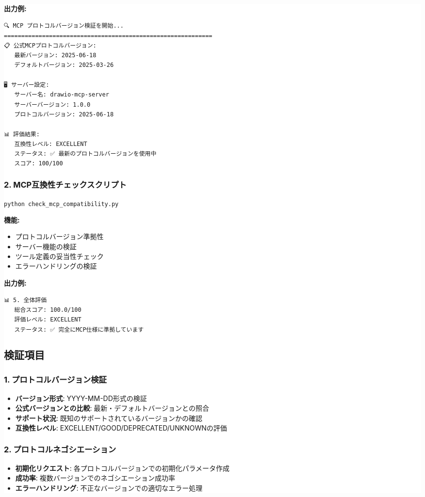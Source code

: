 **出力例:**
```
🔍 MCP プロトコルバージョン検証を開始...
============================================================
📋 公式MCPプロトコルバージョン:
   最新バージョン: 2025-06-18
   デフォルトバージョン: 2025-03-26

🖥️ サーバー設定:
   サーバー名: drawio-mcp-server
   サーバーバージョン: 1.0.0
   プロトコルバージョン: 2025-06-18

📊 評価結果:
   互換性レベル: EXCELLENT
   ステータス: ✅ 最新のプロトコルバージョンを使用中
   スコア: 100/100
```

### 2. MCP互換性チェックスクリプト

```bash
python check_mcp_compatibility.py
```

**機能:**
- プロトコルバージョン準拠性
- サーバー機能の検証
- ツール定義の妥当性チェック
- エラーハンドリングの検証

**出力例:**
```
📊 5. 全体評価
   総合スコア: 100.0/100
   評価レベル: EXCELLENT
   ステータス: ✅ 完全にMCP仕様に準拠しています
```

## 検証項目

### 1. プロトコルバージョン検証

- **バージョン形式**: YYYY-MM-DD形式の検証
- **公式バージョンとの比較**: 最新・デフォルトバージョンとの照合
- **サポート状況**: 既知のサポートされているバージョンかの確認
- **互換性レベル**: EXCELLENT/GOOD/DEPRECATED/UNKNOWNの評価

### 2. プロトコルネゴシエーション

- **初期化リクエスト**: 各プロトコルバージョンでの初期化パラメータ作成
- **成功率**: 複数バージョンでのネゴシエーション成功率
- **エラーハンドリング**: 不正なバージョンでの適切なエラー処理
